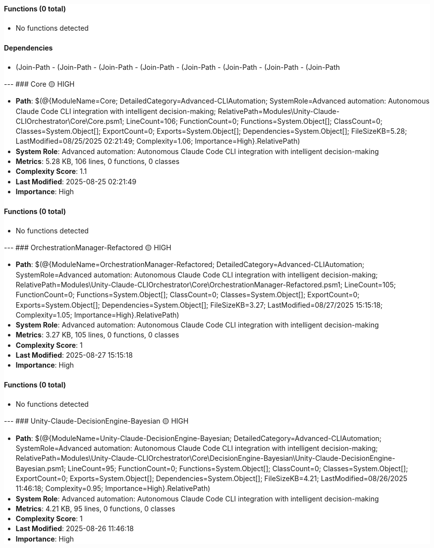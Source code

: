 #### Functions (0 total)
- No functions detected



#### Dependencies
- (Join-Path - (Join-Path - (Join-Path - (Join-Path - (Join-Path - (Join-Path - (Join-Path - (Join-Path



--- ### Core 🟡 HIGH
- **Path**: $(@{ModuleName=Core; DetailedCategory=Advanced-CLIAutomation; SystemRole=Advanced automation: Autonomous Claude Code CLI integration with intelligent decision-making; RelativePath=Modules\Unity-Claude-CLIOrchestrator\Core\Core.psm1; LineCount=106; FunctionCount=0; Functions=System.Object[]; ClassCount=0; Classes=System.Object[]; ExportCount=0; Exports=System.Object[]; Dependencies=System.Object[]; FileSizeKB=5.28; LastModified=08/25/2025 02:21:49; Complexity=1.06; Importance=High}.RelativePath)
- **System Role**: Advanced automation: Autonomous Claude Code CLI integration with intelligent decision-making
- **Metrics**: 5.28 KB, 106 lines, 0 functions, 0 classes
- **Complexity Score**: 1.1
- **Last Modified**: 2025-08-25 02:21:49
- **Importance**: High

#### Functions (0 total)
- No functions detected







--- ### OrchestrationManager-Refactored 🟡 HIGH
- **Path**: $(@{ModuleName=OrchestrationManager-Refactored; DetailedCategory=Advanced-CLIAutomation; SystemRole=Advanced automation: Autonomous Claude Code CLI integration with intelligent decision-making; RelativePath=Modules\Unity-Claude-CLIOrchestrator\Core\OrchestrationManager-Refactored.psm1; LineCount=105; FunctionCount=0; Functions=System.Object[]; ClassCount=0; Classes=System.Object[]; ExportCount=0; Exports=System.Object[]; Dependencies=System.Object[]; FileSizeKB=3.27; LastModified=08/27/2025 15:15:18; Complexity=1.05; Importance=High}.RelativePath)
- **System Role**: Advanced automation: Autonomous Claude Code CLI integration with intelligent decision-making
- **Metrics**: 3.27 KB, 105 lines, 0 functions, 0 classes
- **Complexity Score**: 1
- **Last Modified**: 2025-08-27 15:15:18
- **Importance**: High

#### Functions (0 total)
- No functions detected







--- ### Unity-Claude-DecisionEngine-Bayesian 🟡 HIGH
- **Path**: $(@{ModuleName=Unity-Claude-DecisionEngine-Bayesian; DetailedCategory=Advanced-CLIAutomation; SystemRole=Advanced automation: Autonomous Claude Code CLI integration with intelligent decision-making; RelativePath=Modules\Unity-Claude-CLIOrchestrator\Core\DecisionEngine-Bayesian\Unity-Claude-DecisionEngine-Bayesian.psm1; LineCount=95; FunctionCount=0; Functions=System.Object[]; ClassCount=0; Classes=System.Object[]; ExportCount=0; Exports=System.Object[]; Dependencies=System.Object[]; FileSizeKB=4.21; LastModified=08/26/2025 11:46:18; Complexity=0.95; Importance=High}.RelativePath)
- **System Role**: Advanced automation: Autonomous Claude Code CLI integration with intelligent decision-making
- **Metrics**: 4.21 KB, 95 lines, 0 functions, 0 classes
- **Complexity Score**: 1
- **Last Modified**: 2025-08-26 11:46:18
- **Importance**: High
